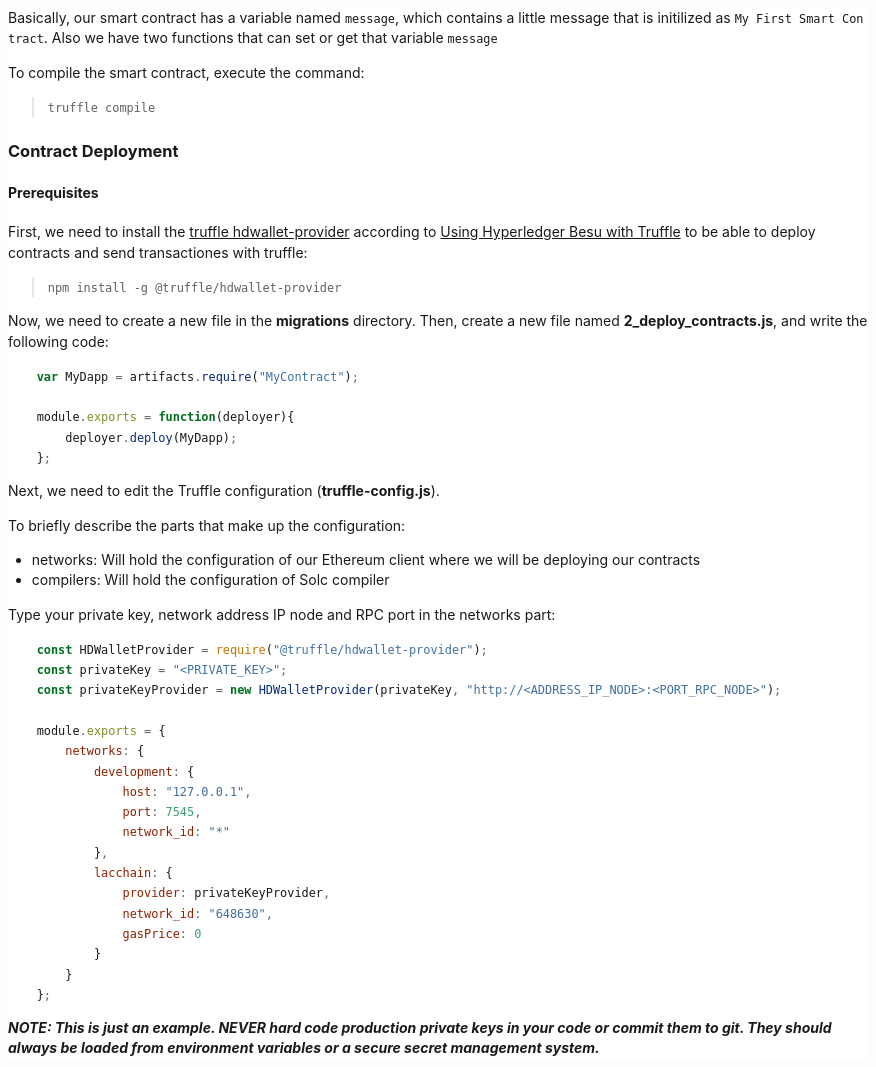 ```js
```
Basically, our smart contract has a variable named `message`, which contains a little message that is initilized as `My First Smart Contract`. Also we have two functions that can set or get that variable `message`

To compile the smart contract, execute the command:

>`truffle compile`

### Contract Deployment

#### Prerequisites

First, we need to install the [truffle hdwallet-provider](https://github.com/trufflesuite/truffle/tree/develop/packages/hdwallet-provider) according to [Using Hyperledger Besu with Truffle](https://besu.hyperledger.org/en/stable/HowTo/Develop-Dapps/Truffle "Truffle with Besu") to be able to deploy contracts and send transactiones with truffle:

>`npm install -g @truffle/hdwallet-provider`

Now, we need to create a new file in the **migrations** directory. Then, create a new file named **2_deploy_contracts.js**, and write the following code:

```js
    var MyDapp = artifacts.require("MyContract");

    module.exports = function(deployer){
        deployer.deploy(MyDapp);
    };
```
Next, we need to edit the Truffle configuration (**truffle-config.js**).

To briefly describe the parts that make up the configuration:

* networks: Will hold the configuration of our Ethereum client where we will be deploying our contracts
* compilers: Will hold the configuration of Solc compiler

Type your private key, network address IP node and RPC port in the networks part:

```js
    const HDWalletProvider = require("@truffle/hdwallet-provider");
    const privateKey = "<PRIVATE_KEY>";
    const privateKeyProvider = new HDWalletProvider(privateKey, "http://<ADDRESS_IP_NODE>:<PORT_RPC_NODE>");

    module.exports = {
        networks: {
            development: {
                host: "127.0.0.1",
                port: 7545,
                network_id: "*"
            },
            lacchain: {
                provider: privateKeyProvider,
                network_id: "648630",
                gasPrice: 0
            }
        }
    };
```
***NOTE: This is just an example. NEVER hard code production private keys in your code or commit them to git. They should always be loaded from environment variables or a secure secret management system.***
